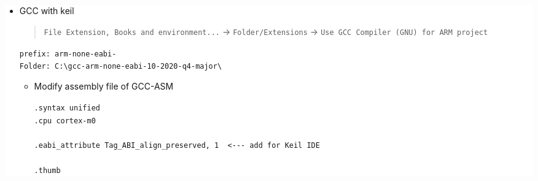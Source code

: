 + GCC with keil
    > `File Extension, Books and environment...` -> `Folder/Extensions` -> `Use GCC Compiler (GNU) for ARM project`

    ```
    prefix: arm-none-eabi-
    Folder: C:\gcc-arm-none-eabi-10-2020-q4-major\
    ```

    - Modify assembly file of GCC-ASM

        ```
        .syntax unified
        .cpu cortex-m0

        .eabi_attribute Tag_ABI_align_preserved, 1  <--- add for Keil IDE

        .thumb
        ```


